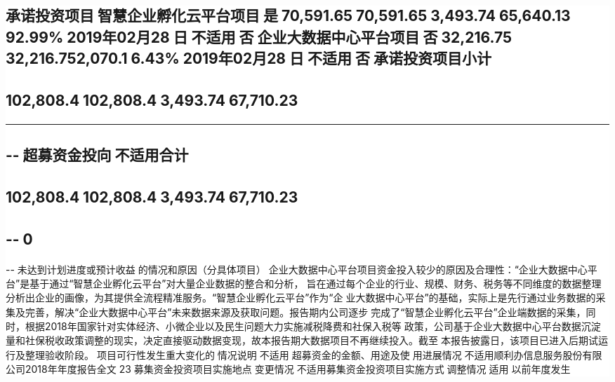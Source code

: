 承诺投资项目
智慧企业孵化云平台项目
是
70,591.65
70,591.65
3,493.74
65,640.13
92.99%
2019年02月28
日
不适用
否
企业大数据中心平台项目
否
32,216.75
32,216.752,070.1
6.43%
2019年02月28
日
不适用
否
承诺投资项目小计
--
102,808.4
102,808.4
3,493.74
67,710.23
--
----
--
超募资金投向
不适用合计
--
102,808.4
102,808.4
3,493.74
67,710.23
--
--
0
--
--
未达到计划进度或预计收益
的情况和原因（分具体项目）
企业大数据中心平台项目资金投入较少的原因及合理性：“企业大数据中心平台”是基于通过“智慧企业孵化云平台”对大量企业数据的整合和分析，
旨在通过每个企业的行业、规模、财务、税务等不同维度的数据整理分析出企业的画像，为其提供全流程精准服务。“智慧企业孵化云平台”作为“企
业大数据中心平台”的基础，实际上是先行通过业务数据的采集及完善，解决“企业大数据中心平台”未来数据来源及获取问题。报告期内公司逐步
完成了“智慧企业孵化云平台”企业端数据的采集，同时，根据2018年国家针对实体经济、小微企业以及民生问题大力实施减税降费和社保入税等
政策，公司基于企业大数据中心平台数据沉淀量和社保税收政策调整的现实，决定直接驱动数据变现，故本报告期大数据项目不再继续投入。截至
本报告披露日，该项目已进入后期试运行及整理验收阶段。
项目可行性发生重大变化的
情况说明
不适用
超募资金的金额、用途及使
用进展情况
不适用顺利办信息服务股份有限公司2018年年度报告全文
23
募集资金投资项目实施地点
变更情况
不适用募集资金投资项目实施方式
调整情况
适用
以前年度发生